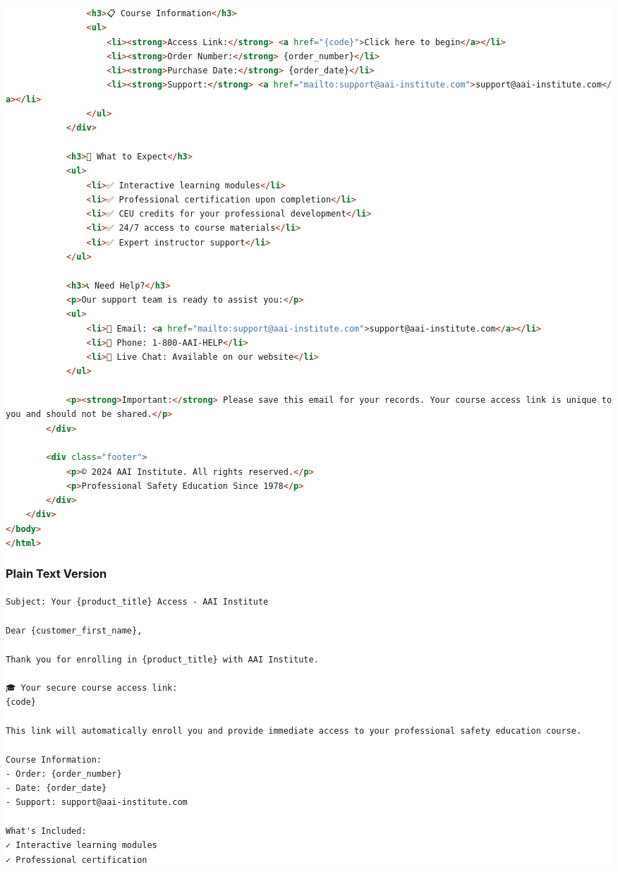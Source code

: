 ```html
                <h3>📋 Course Information</h3>
                <ul>
                    <li><strong>Access Link:</strong> <a href="{code}">Click here to begin</a></li>
                    <li><strong>Order Number:</strong> {order_number}</li>
                    <li><strong>Purchase Date:</strong> {order_date}</li>
                    <li><strong>Support:</strong> <a href="mailto:support@aai-institute.com">support@aai-institute.com</a></li>
                </ul>
            </div>
            
            <h3>🎯 What to Expect</h3>
            <ul>
                <li>✅ Interactive learning modules</li>
                <li>✅ Professional certification upon completion</li>
                <li>✅ CEU credits for your professional development</li>
                <li>✅ 24/7 access to course materials</li>
                <li>✅ Expert instructor support</li>
            </ul>
            
            <h3>📞 Need Help?</h3>
            <p>Our support team is ready to assist you:</p>
            <ul>
                <li>📧 Email: <a href="mailto:support@aai-institute.com">support@aai-institute.com</a></li>
                <li>📱 Phone: 1-800-AAI-HELP</li>
                <li>💬 Live Chat: Available on our website</li>
            </ul>
            
            <p><strong>Important:</strong> Please save this email for your records. Your course access link is unique to you and should not be shared.</p>
        </div>
        
        <div class="footer">
            <p>© 2024 AAI Institute. All rights reserved.</p>
            <p>Professional Safety Education Since 1978</p>
        </div>
    </div>
</body>
</html>
```

### Plain Text Version
```
Subject: Your {product_title} Access - AAI Institute

Dear {customer_first_name},

Thank you for enrolling in {product_title} with AAI Institute.

🎓 Your secure course access link:
{code}

This link will automatically enroll you and provide immediate access to your professional safety education course.

Course Information:
- Order: {order_number}
- Date: {order_date}
- Support: support@aai-institute.com

What's Included:
✓ Interactive learning modules
✓ Professional certification
```